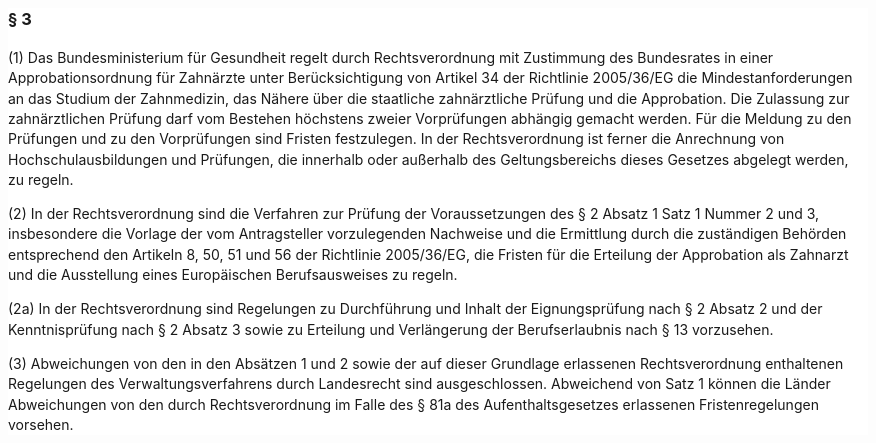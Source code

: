 </div>

</div>

<span id="BJNR002210952BJNE000809116.html"></span>

### § 3  

<div>

<div class="jnhtml">

<div>

<div class="jurAbsatz">

(1) Das Bundesministerium für Gesundheit regelt durch Rechtsverordnung
mit Zustimmung des Bundesrates in einer Approbationsordnung für
Zahnärzte unter Berücksichtigung von Artikel 34 der Richtlinie
2005/36/EG die Mindestanforderungen an das Studium der Zahnmedizin, das
Nähere über die staatliche zahnärztliche Prüfung und die Approbation.
Die Zulassung zur zahnärztlichen Prüfung darf vom Bestehen höchstens
zweier Vorprüfungen abhängig gemacht werden. Für die Meldung zu den
Prüfungen und zu den Vorprüfungen sind Fristen festzulegen. In der
Rechtsverordnung ist ferner die Anrechnung von Hochschulausbildungen und
Prüfungen, die innerhalb oder außerhalb des Geltungsbereichs dieses
Gesetzes abgelegt werden, zu regeln.

</div>

<div class="jurAbsatz">

(2) In der Rechtsverordnung sind die Verfahren zur Prüfung der
Voraussetzungen des § 2 Absatz 1 Satz 1 Nummer 2 und 3, insbesondere die
Vorlage der vom Antragsteller vorzulegenden Nachweise und die Ermittlung
durch die zuständigen Behörden entsprechend den Artikeln 8, 50, 51 und
56 der Richtlinie 2005/36/EG, die Fristen für die Erteilung der
Approbation als Zahnarzt und die Ausstellung eines Europäischen
Berufsausweises zu regeln.

</div>

<div class="jurAbsatz">

(2a) In der Rechtsverordnung sind Regelungen zu Durchführung und Inhalt
der Eignungsprüfung nach § 2 Absatz 2 und der Kenntnisprüfung nach § 2
Absatz 3 sowie zu Erteilung und Verlängerung der Berufserlaubnis nach §
13 vorzusehen.

</div>

<div class="jurAbsatz">

(3) Abweichungen von den in den Absätzen 1 und 2 sowie der auf dieser
Grundlage erlassenen Rechtsverordnung enthaltenen Regelungen des
Verwaltungsverfahrens durch Landesrecht sind ausgeschlossen. Abweichend
von Satz 1 können die Länder Abweichungen von den durch Rechtsverordnung
im Falle des § 81a des Aufenthaltsgesetzes erlassenen Fristenregelungen
vorsehen.
